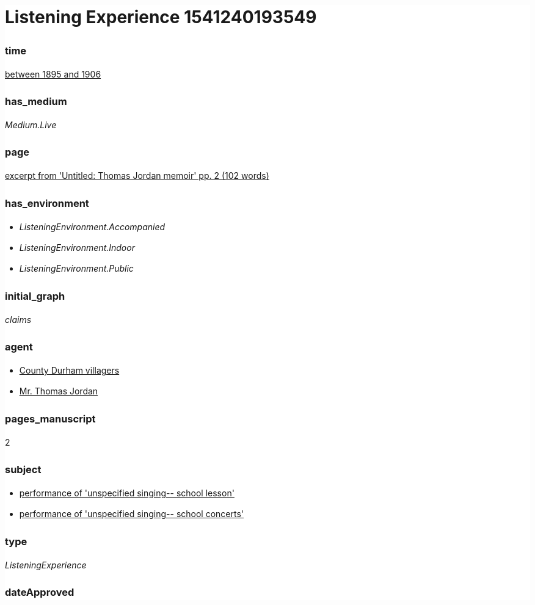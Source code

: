 # Listening Experience 1541240193549

### time


[between 1895 and 1906](#between-1895-and-1906)

### has_medium


*Medium.Live*

### page


[excerpt from 'Untitled: Thomas Jordan memoir' pp. 2 (102 words)](#excerpt-from-'Untitled-Thomas-Jordan-memoir'-pp.-2-(102-words))

### has_environment

 - *ListeningEnvironment.Accompanied*

 - *ListeningEnvironment.Indoor*

 - *ListeningEnvironment.Public*

### initial_graph


*claims*

### agent

 - [County Durham villagers](#County-Durham-villagers)

 - [Mr. Thomas Jordan](#Mr.-Thomas-Jordan)

### pages_manuscript


2

### subject

 - [performance of 'unspecified singing-- school lesson'](#performance-of-'unspecified-singing---school-lesson')

 - [performance of 'unspecified singing-- school concerts'](#performance-of-'unspecified-singing---school-concerts')

### type


*ListeningExperience*

### dateApproved
